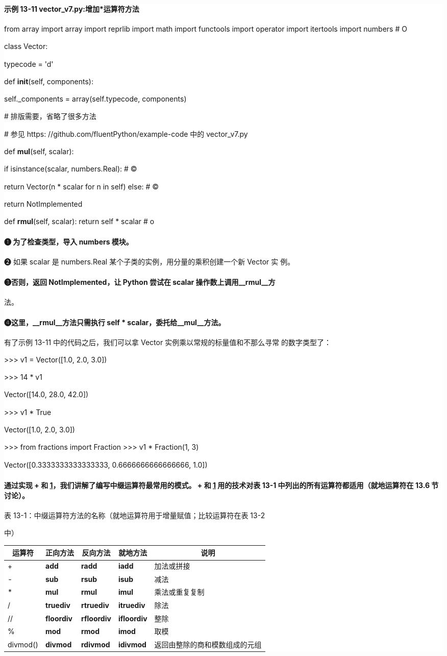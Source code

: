 #### 示例 13-11 vector_v7.py:增加*运算符方法

from array import array import reprlib import math import functools import operator import itertools import numbers # O

class Vector:

typecode = 'd'

def __init__(self, components):

self._components = array(self.typecode, components)

\#    排版需要，省略了很多方法

\#    参见 https: //github.com/fluentPython/example-code 中的 vector_v7.py

def __mul__(self, scalar):

if isinstance(scalar, numbers.Real):    # ©

return Vector(n * scalar for n in self) else: # ©

return NotImplemented

def __rmul__(self, scalar): return self * scalar # o

#### ❶ 为了检查类型，导入 numbers 模块。

❷ 如果 scalar 是 numbers.Real 某个子类的实例，用分量的乘积创建一个新 Vector 实 例。

#### ❸否则，返回 NotImplemented，让 Python 尝试在 scalar 操作数上调用__rmul__方

法。

#### ❹这里，__rmul__方法只需执行 self * scalar，委托给__mul__方法。

有了示例 13-11 中的代码之后，我们可以拿 Vector 实例乘以常规的标量值和不那么寻常 的数字类型了：

\>>> v1 = Vector([1.0, 2.0, 3.0])

\>>> 14 * v1

Vector([14.0, 28.0, 42.0])

\>>> v1 * True

Vector([1.0, 2.0, 3.0])

\>>> from fractions import Fraction >>> v1 * Fraction(1, 3)

Vector([0.3333333333333333, 0.6666666666666666, 1.0])

#### 通过实现 + 和 [1](#bookmark15)，我们讲解了编写中缀运算符最常用的模式。 + 和 [1](#bookmark15) 用的技术对表 13-1 中列出的所有运算符都适用（就地运算符在 13.6 节讨论）。

表 13-1：中缀运算符方法的名称（就地运算符用于增量赋值；比较运算符在表 13-2

中）

| 运算符    | 正向方法     | 反向方法      | 就地方法      | 说明                           |
| --------- | ------------ | ------------- | ------------- | ------------------------------ |
| +         | __add__      | __radd__      | __iadd__      | 加法或拼接                     |
| -         | __sub__      | __rsub__      | __isub__      | 减法                           |
| *         | __mul__      | __rmul__      | __imul__      | 乘法或重复复制                 |
| /         | __truediv__  | __rtruediv__  | __itruediv__  | 除法                           |
| //        | __floordiv__ | __rfloordiv__ | __ifloordiv__ | 整除                           |
| %         | __mod__      | __rmod__      | __imod__      | 取模                           |
| divmod()  | __divmod__   | __rdivmod__   | __idivmod__   | 返回由整除的商和模数组成的元组 |